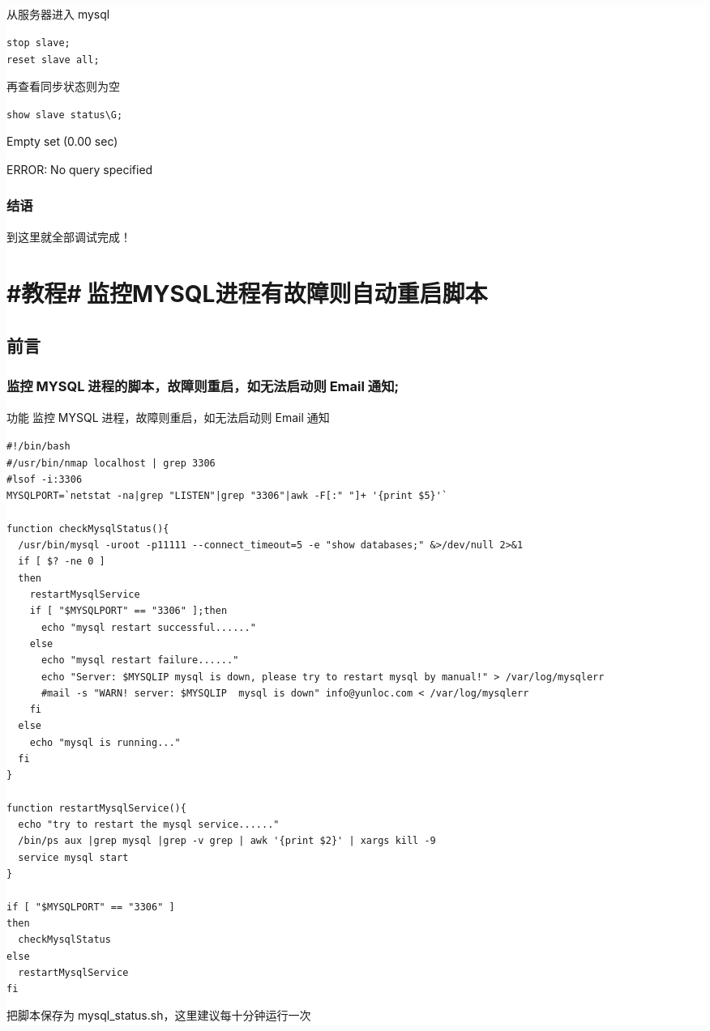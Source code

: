 从服务器进入 mysql
~~~
stop slave;
reset slave all;
~~~
再查看同步状态则为空
~~~
show slave status\G;
~~~
Empty set (0.00 sec)


ERROR: No query specified

### 结语
到这里就全部调试完成！


# #教程# 监控MYSQL进程有故障则自动重启脚本

## 前言
### 监控 MYSQL 进程的脚本，故障则重启，如无法启动则 Email 通知;

功能
监控 MYSQL 进程，故障则重启，如无法启动则 Email 通知
~~~
#!/bin/bash
#/usr/bin/nmap localhost | grep 3306
#lsof -i:3306
MYSQLPORT=`netstat -na|grep "LISTEN"|grep "3306"|awk -F[:" "]+ '{print $5}'`
 
function checkMysqlStatus(){
  /usr/bin/mysql -uroot -p11111 --connect_timeout=5 -e "show databases;" &>/dev/null 2>&1
  if [ $? -ne 0 ]
  then
    restartMysqlService
    if [ "$MYSQLPORT" == "3306" ];then
      echo "mysql restart successful......" 
    else
      echo "mysql restart failure......"
      echo "Server: $MYSQLIP mysql is down, please try to restart mysql by manual!" > /var/log/mysqlerr
      #mail -s "WARN! server: $MYSQLIP  mysql is down" info@yunloc.com < /var/log/mysqlerr
    fi
  else
    echo "mysql is running..."
  fi
}
 
function restartMysqlService(){
  echo "try to restart the mysql service......"
  /bin/ps aux |grep mysql |grep -v grep | awk '{print $2}' | xargs kill -9
  service mysql start
}
 
if [ "$MYSQLPORT" == "3306" ]
then
  checkMysqlStatus
else
  restartMysqlService
fi
~~~
把脚本保存为 mysql_status.sh，这里建议每十分钟运行一次
~~~
~~~